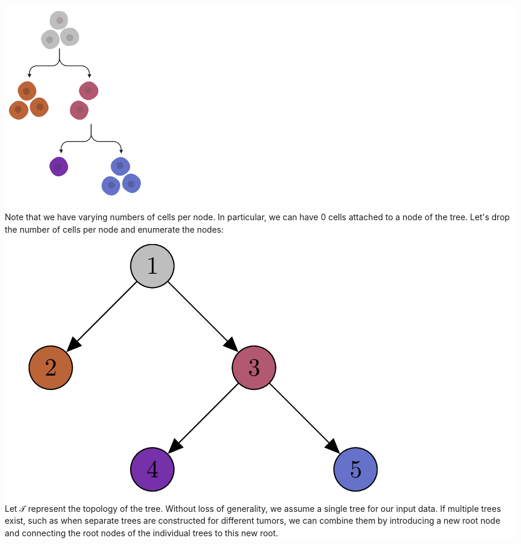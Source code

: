 <img src="media/tree.png"
 alt="300" />

</figure>

Note that we have varying numbers of cells per node. In particular, we can have 0 cells attached to a node of the tree. Let's drop the number of cells per node and enumerate the nodes: 

<figure>
<img src="media/LateX/202409_Graphs/20240906_basic_tree_colored.png"
 alt="500" />

</figure>

Let $\mathcal{T}$ represent the topology of the tree. Without loss of generality, we assume a single tree for our input data. If multiple trees exist, such as when separate trees are constructed for different tumors, we can combine them by introducing a new root node and connecting the root nodes of the individual trees to this new root. 
